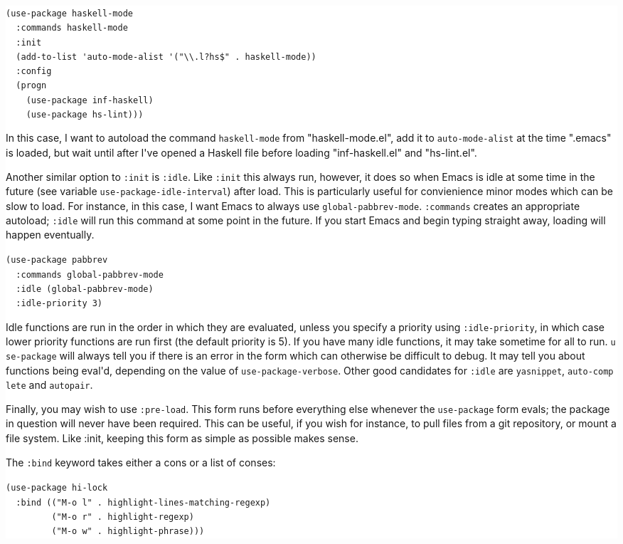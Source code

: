 ``` elisp
(use-package haskell-mode
  :commands haskell-mode
  :init
  (add-to-list 'auto-mode-alist '("\\.l?hs$" . haskell-mode))
  :config
  (progn
    (use-package inf-haskell)
    (use-package hs-lint)))
```

In this case, I want to autoload the command `haskell-mode` from
"haskell-mode.el", add it to `auto-mode-alist` at the time ".emacs" is
loaded, but wait until after I've opened a Haskell file before loading
"inf-haskell.el" and "hs-lint.el".

Another similar option to `:init` is `:idle`. Like `:init` this always
run, however, it does so when Emacs is idle at some time in the future
(see variable `use-package-idle-interval`) after load. This is
particularly useful for convienience minor modes which can be slow to
load. For instance, in this case, I want Emacs to always use
`global-pabbrev-mode`. `:commands` creates an appropriate autoload;
`:idle` will run this command at some point in the future. If you start
Emacs and begin typing straight away, loading will happen eventually.

``` elisp
(use-package pabbrev
  :commands global-pabbrev-mode
  :idle (global-pabbrev-mode)
  :idle-priority 3)
```

Idle functions are run in the order in which they are evaluated, unless you
specify a priority using `:idle-priority`, in which case lower priority
functions are run first (the default priority is 5). If you have many idle
functions, it may take sometime for all to run. `use-package` will always tell
you if there is an error in the form which can otherwise be difficult to
debug. It may tell you about functions being eval'd, depending on the value of
`use-package-verbose`. Other good candidates for `:idle` are `yasnippet`,
`auto-complete` and `autopair`.

Finally, you may wish to use `:pre-load`. This form runs before everything
else whenever the `use-package` form evals; the package in question will
never have been required. This can be useful, if you wish for instance, to
pull files from a git repository, or mount a file system. Like :init,
keeping this form as simple as possible makes sense.

The `:bind` keyword takes either a cons or a list of conses:

``` elisp
(use-package hi-lock
  :bind (("M-o l" . highlight-lines-matching-regexp)
         ("M-o r" . highlight-regexp)
         ("M-o w" . highlight-phrase)))
```
